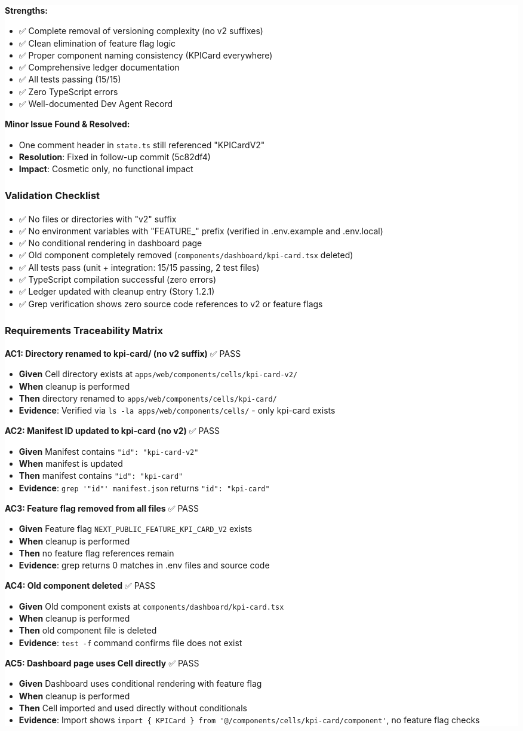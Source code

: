 **Strengths:**
- ✅ Complete removal of versioning complexity (no v2 suffixes)
- ✅ Clean elimination of feature flag logic
- ✅ Proper component naming consistency (KPICard everywhere)
- ✅ Comprehensive ledger documentation
- ✅ All tests passing (15/15)
- ✅ Zero TypeScript errors
- ✅ Well-documented Dev Agent Record

**Minor Issue Found & Resolved:**
- One comment header in `state.ts` still referenced "KPICardV2"
- **Resolution**: Fixed in follow-up commit (5c82df4)
- **Impact**: Cosmetic only, no functional impact

### Validation Checklist
- ✅ No files or directories with "v2" suffix
- ✅ No environment variables with "FEATURE_" prefix (verified in .env.example and .env.local)
- ✅ No conditional rendering in dashboard page
- ✅ Old component completely removed (`components/dashboard/kpi-card.tsx` deleted)
- ✅ All tests pass (unit + integration: 15/15 passing, 2 test files)
- ✅ TypeScript compilation successful (zero errors)
- ✅ Ledger updated with cleanup entry (Story 1.2.1)
- ✅ Grep verification shows zero source code references to v2 or feature flags

### Requirements Traceability Matrix

**AC1: Directory renamed to kpi-card/ (no v2 suffix)** ✅ PASS
- **Given** Cell directory exists at `apps/web/components/cells/kpi-card-v2/`
- **When** cleanup is performed
- **Then** directory renamed to `apps/web/components/cells/kpi-card/`
- **Evidence**: Verified via `ls -la apps/web/components/cells/` - only kpi-card exists

**AC2: Manifest ID updated to kpi-card (no v2)** ✅ PASS
- **Given** Manifest contains `"id": "kpi-card-v2"`
- **When** manifest is updated
- **Then** manifest contains `"id": "kpi-card"`
- **Evidence**: `grep '"id"' manifest.json` returns `"id": "kpi-card"`

**AC3: Feature flag removed from all files** ✅ PASS
- **Given** Feature flag `NEXT_PUBLIC_FEATURE_KPI_CARD_V2` exists
- **When** cleanup is performed
- **Then** no feature flag references remain
- **Evidence**: grep returns 0 matches in .env files and source code

**AC4: Old component deleted** ✅ PASS
- **Given** Old component exists at `components/dashboard/kpi-card.tsx`
- **When** cleanup is performed
- **Then** old component file is deleted
- **Evidence**: `test -f` command confirms file does not exist

**AC5: Dashboard page uses Cell directly** ✅ PASS
- **Given** Dashboard uses conditional rendering with feature flag
- **When** cleanup is performed
- **Then** Cell imported and used directly without conditionals
- **Evidence**: Import shows `import { KPICard } from '@/components/cells/kpi-card/component'`, no feature flag checks
